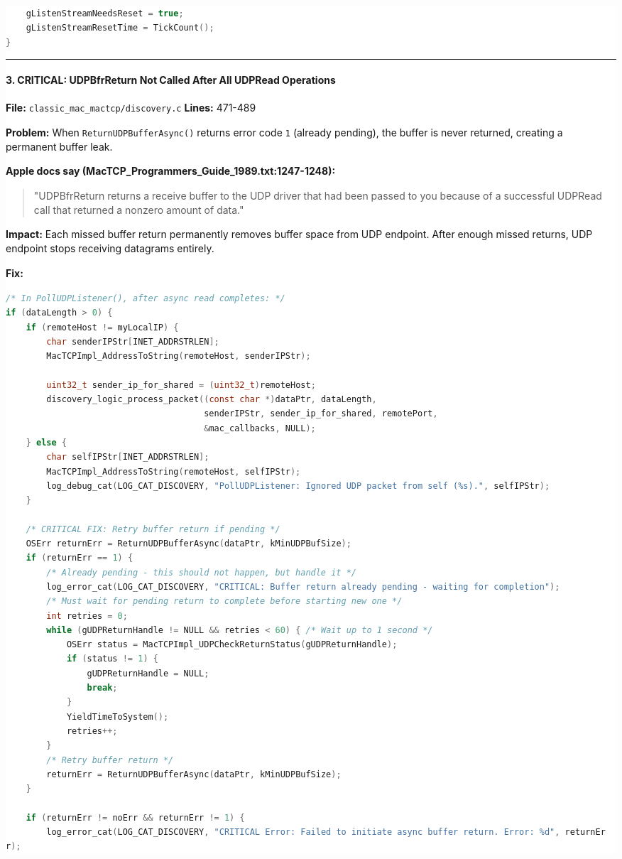 ```c
    gListenStreamNeedsReset = true;
    gListenStreamResetTime = TickCount();
}
```

---

#### 3. **CRITICAL: UDPBfrReturn Not Called After All UDPRead Operations**
**File:** `classic_mac_mactcp/discovery.c`
**Lines:** 471-489

**Problem:** When `ReturnUDPBufferAsync()` returns error code `1` (already pending), the buffer is never returned, creating a permanent buffer leak.

**Apple docs say (MacTCP_Programmers_Guide_1989.txt:1247-1248):**
> "UDPBfrReturn returns a receive buffer to the UDP driver that had been passed to you because of a successful UDPRead call that returned a nonzero amount of data."

**Impact:** Each missed buffer return permanently removes buffer space from UDP endpoint. After enough missed returns, UDP endpoint stops receiving datagrams entirely.

**Fix:**
```c
/* In PollUDPListener(), after async read completes: */
if (dataLength > 0) {
    if (remoteHost != myLocalIP) {
        char senderIPStr[INET_ADDRSTRLEN];
        MacTCPImpl_AddressToString(remoteHost, senderIPStr);

        uint32_t sender_ip_for_shared = (uint32_t)remoteHost;
        discovery_logic_process_packet((const char *)dataPtr, dataLength,
                                       senderIPStr, sender_ip_for_shared, remotePort,
                                       &mac_callbacks, NULL);
    } else {
        char selfIPStr[INET_ADDRSTRLEN];
        MacTCPImpl_AddressToString(remoteHost, selfIPStr);
        log_debug_cat(LOG_CAT_DISCOVERY, "PollUDPListener: Ignored UDP packet from self (%s).", selfIPStr);
    }

    /* CRITICAL FIX: Retry buffer return if pending */
    OSErr returnErr = ReturnUDPBufferAsync(dataPtr, kMinUDPBufSize);
    if (returnErr == 1) {
        /* Already pending - this should not happen, but handle it */
        log_error_cat(LOG_CAT_DISCOVERY, "CRITICAL: Buffer return already pending - waiting for completion");
        /* Must wait for pending return to complete before starting new one */
        int retries = 0;
        while (gUDPReturnHandle != NULL && retries < 60) { /* Wait up to 1 second */
            OSErr status = MacTCPImpl_UDPCheckReturnStatus(gUDPReturnHandle);
            if (status != 1) {
                gUDPReturnHandle = NULL;
                break;
            }
            YieldTimeToSystem();
            retries++;
        }
        /* Retry buffer return */
        returnErr = ReturnUDPBufferAsync(dataPtr, kMinUDPBufSize);
    }

    if (returnErr != noErr && returnErr != 1) {
        log_error_cat(LOG_CAT_DISCOVERY, "CRITICAL Error: Failed to initiate async buffer return. Error: %d", returnErr);
```